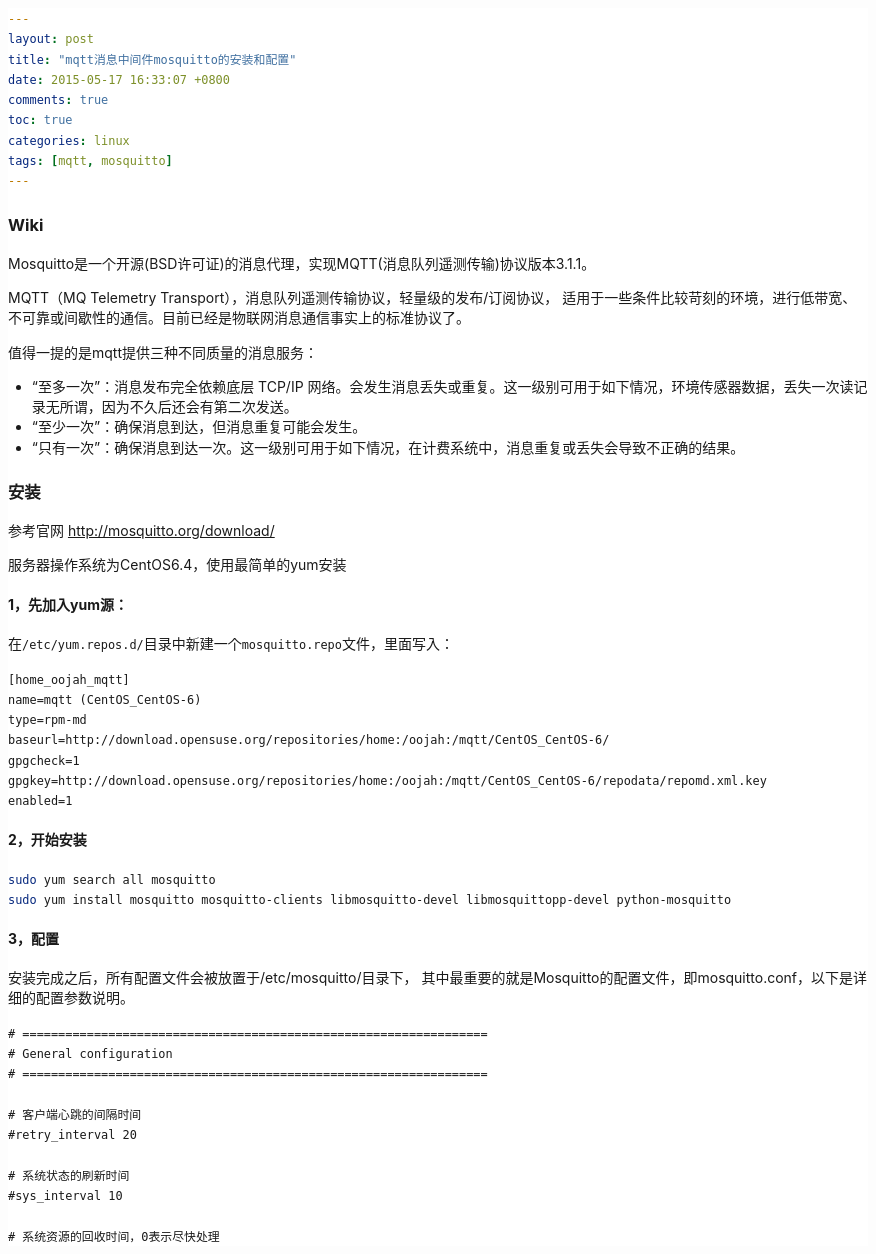 ```yaml
---
layout: post
title: "mqtt消息中间件mosquitto的安装和配置"
date: 2015-05-17 16:33:07 +0800
comments: true
toc: true
categories: linux
tags: [mqtt, mosquitto]
---
```


### Wiki
Mosquitto是一个开源(BSD许可证)的消息代理，实现MQTT(消息队列遥测传输)协议版本3.1.1。

MQTT（MQ Telemetry Transport），消息队列遥测传输协议，轻量级的发布/订阅协议，
适用于一些条件比较苛刻的环境，进行低带宽、不可靠或间歇性的通信。目前已经是物联网消息通信事实上的标准协议了。

值得一提的是mqtt提供三种不同质量的消息服务：

* “至多一次”：消息发布完全依赖底层 TCP/IP 网络。会发生消息丢失或重复。这一级别可用于如下情况，环境传感器数据，丢失一次读记录无所谓，因为不久后还会有第二次发送。
* “至少一次”：确保消息到达，但消息重复可能会发生。
* “只有一次”：确保消息到达一次。这一级别可用于如下情况，在计费系统中，消息重复或丢失会导致不正确的结果。

### 安装

参考官网 <http://mosquitto.org/download/>

服务器操作系统为CentOS6.4，使用最简单的yum安装

#### 1，先加入yum源：

在`/etc/yum.repos.d/`目录中新建一个`mosquitto.repo`文件，里面写入：
```
[home_oojah_mqtt]
name=mqtt (CentOS_CentOS-6)
type=rpm-md
baseurl=http://download.opensuse.org/repositories/home:/oojah:/mqtt/CentOS_CentOS-6/
gpgcheck=1
gpgkey=http://download.opensuse.org/repositories/home:/oojah:/mqtt/CentOS_CentOS-6/repodata/repomd.xml.key
enabled=1
```

#### 2，开始安装
``` bash
sudo yum search all mosquitto
sudo yum install mosquitto mosquitto-clients libmosquitto-devel libmosquittopp-devel python-mosquitto
```

#### 3，配置

安装完成之后，所有配置文件会被放置于/etc/mosquitto/目录下，
其中最重要的就是Mosquitto的配置文件，即mosquitto.conf，以下是详细的配置参数说明。
```
# =================================================================
# General configuration
# =================================================================

# 客户端心跳的间隔时间
#retry_interval 20

# 系统状态的刷新时间
#sys_interval 10

# 系统资源的回收时间，0表示尽快处理
```